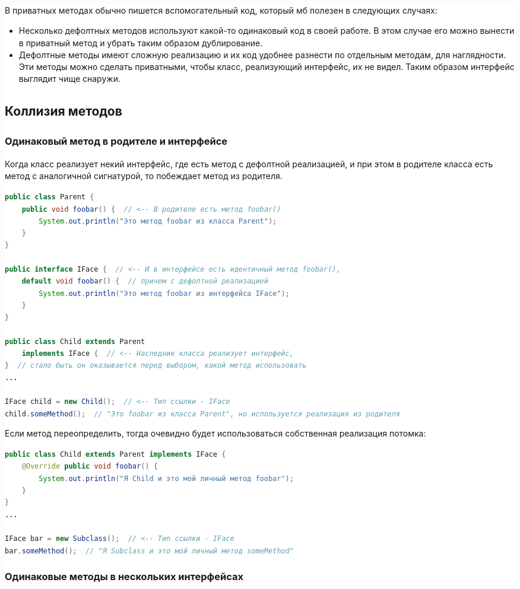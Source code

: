 В приватных методах обычно пишется вспомогательный код, который мб полезен в следующих случаях:

* Несколько дефолтных методов используют какой-то одинаковый код в своей работе. В этом случае его можно вынести в приватный метод и убрать таким образом дублирование.
* Дефолтные методы имеют сложную реализацию и их код удобнее разнести по отдельным методам, для наглядности. Эти методы можно сделать приватными, чтобы класс, реализующий интерфейс, их не видел. Таким образом интерфейс выглядит чище снаружи.

## Коллизия методов

### Одинаковый метод в родителе и интерфейсе

Когда класс реализует некий интерфейс, где есть метод с дефолтной реализацией, и при этом в родителе класса есть метод с аналогичной сигнатурой, то побеждает метод из родителя.

```java
public class Parent {
    public void foobar() {  // <-- В родителе есть метод foobar()
        System.out.println("Это метод foobar из класса Parent");
    }
}

public interface IFace {  // <-- И в интерфейсе есть идентичный метод foobar(),
    default void foobar() {  // причем с дефолтной реализацией
        System.out.println("Это метод foobar из интерфейса IFace");
    }
}

public class Child extends Parent
    implements IFace {  // <-- Наследник класса реализует интерфейс,
}  // стало быть он оказывается перед выбором, какой метод использовать
...

IFace child = new Child();  // <-- Тип ссылки - IFace
child.someMethod();  // "Это foobar из класса Parent", но используется реализация из родителя
```

Если метод переопределить, тогда очевидно будет использоваться собственная реализация потомка:

```java
public class Child extends Parent implements IFace {
    @Override public void foobar() {
        System.out.println("Я Child и это мой личный метод foobar");
    }
}
...

IFace bar = new Subclass();  // <-- Тип ссылки - IFace
bar.someMethod();  // "Я Subclass и это мой личный метод someMethod"
```

### Одинаковые методы в нескольких интерфейсах
